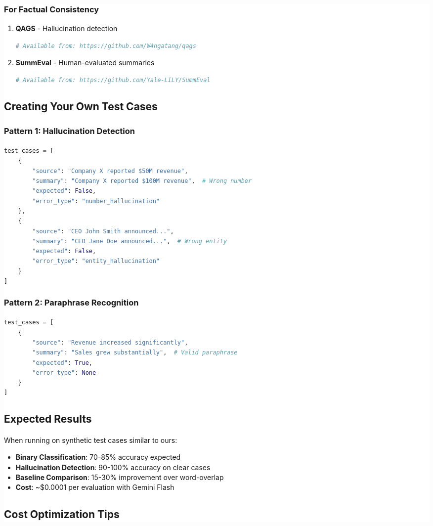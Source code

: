 ### For Factual Consistency
1. **QAGS** - Hallucination detection
   ```python
   # Available from: https://github.com/W4ngatang/qags
   ```

2. **SummEval** - Human-evaluated summaries
   ```python
   # Available from: https://github.com/Yale-LILY/SummEval
   ```

## Creating Your Own Test Cases

### Pattern 1: Hallucination Detection
```python
test_cases = [
    {
        "source": "Company X reported $50M revenue",
        "summary": "Company X reported $100M revenue",  # Wrong number
        "expected": False,
        "error_type": "number_hallucination"
    },
    {
        "source": "CEO John Smith announced...",
        "summary": "CEO Jane Doe announced...",  # Wrong entity
        "expected": False,
        "error_type": "entity_hallucination"
    }
]
```

### Pattern 2: Paraphrase Recognition
```python
test_cases = [
    {
        "source": "Revenue increased significantly",
        "summary": "Sales grew substantially",  # Valid paraphrase
        "expected": True,
        "error_type": None
    }
]
```

## Expected Results

When running on synthetic test cases similar to ours:
- **Binary Classification**: 70-85% accuracy expected
- **Hallucination Detection**: 90-100% accuracy on clear cases
- **Baseline Comparison**: 15-30% improvement over word-overlap
- **Cost**: ~$0.0001 per evaluation with Gemini Flash

## Cost Optimization Tips
